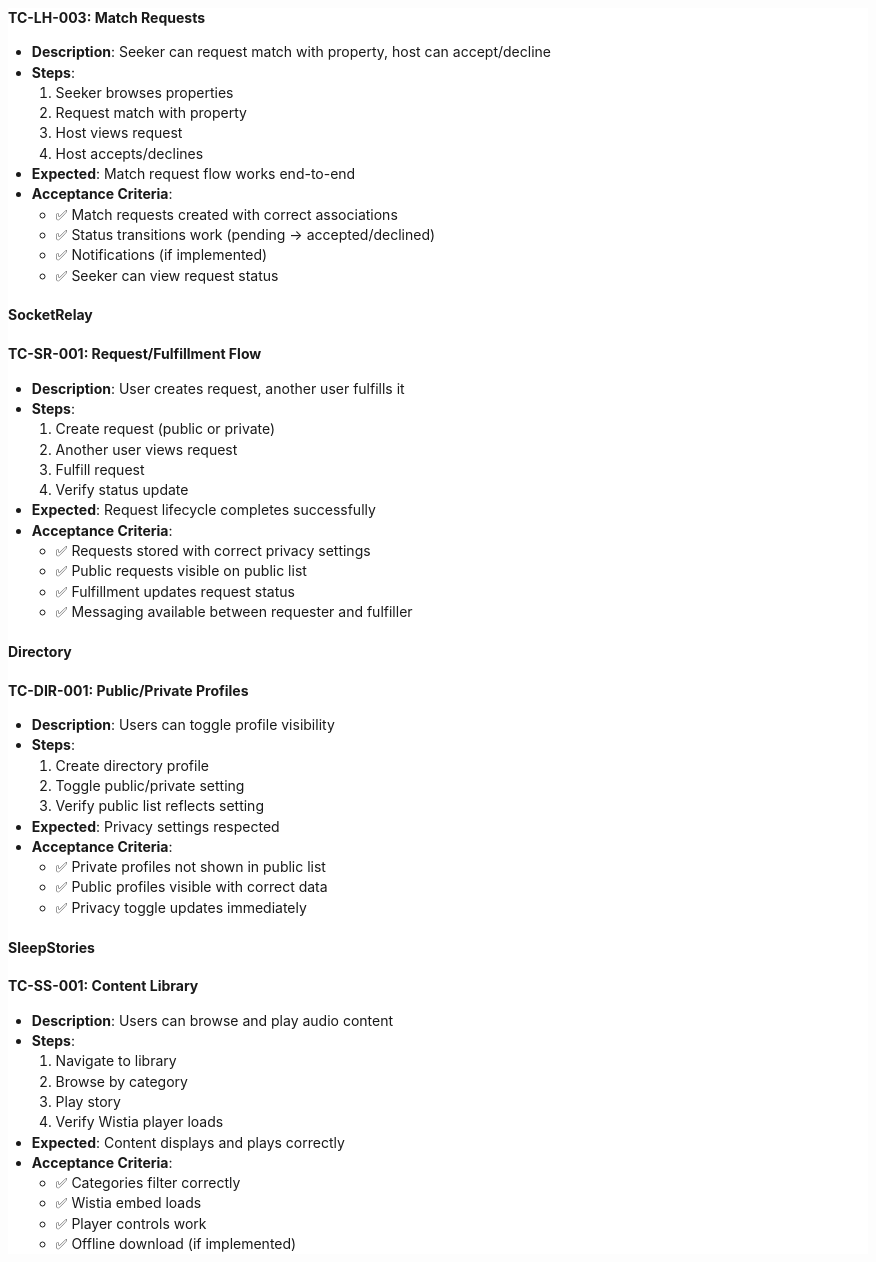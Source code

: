 **TC-LH-003: Match Requests**
- **Description**: Seeker can request match with property, host can accept/decline
- **Steps**:
  1. Seeker browses properties
  2. Request match with property
  3. Host views request
  4. Host accepts/declines
- **Expected**: Match request flow works end-to-end
- **Acceptance Criteria**:
  - ✅ Match requests created with correct associations
  - ✅ Status transitions work (pending → accepted/declined)
  - ✅ Notifications (if implemented)
  - ✅ Seeker can view request status

#### SocketRelay

**TC-SR-001: Request/Fulfillment Flow**
- **Description**: User creates request, another user fulfills it
- **Steps**:
  1. Create request (public or private)
  2. Another user views request
  3. Fulfill request
  4. Verify status update
- **Expected**: Request lifecycle completes successfully
- **Acceptance Criteria**:
  - ✅ Requests stored with correct privacy settings
  - ✅ Public requests visible on public list
  - ✅ Fulfillment updates request status
  - ✅ Messaging available between requester and fulfiller

#### Directory

**TC-DIR-001: Public/Private Profiles**
- **Description**: Users can toggle profile visibility
- **Steps**:
  1. Create directory profile
  2. Toggle public/private setting
  3. Verify public list reflects setting
- **Expected**: Privacy settings respected
- **Acceptance Criteria**:
  - ✅ Private profiles not shown in public list
  - ✅ Public profiles visible with correct data
  - ✅ Privacy toggle updates immediately

#### SleepStories

**TC-SS-001: Content Library**
- **Description**: Users can browse and play audio content
- **Steps**:
  1. Navigate to library
  2. Browse by category
  3. Play story
  4. Verify Wistia player loads
- **Expected**: Content displays and plays correctly
- **Acceptance Criteria**:
  - ✅ Categories filter correctly
  - ✅ Wistia embed loads
  - ✅ Player controls work
  - ✅ Offline download (if implemented)
